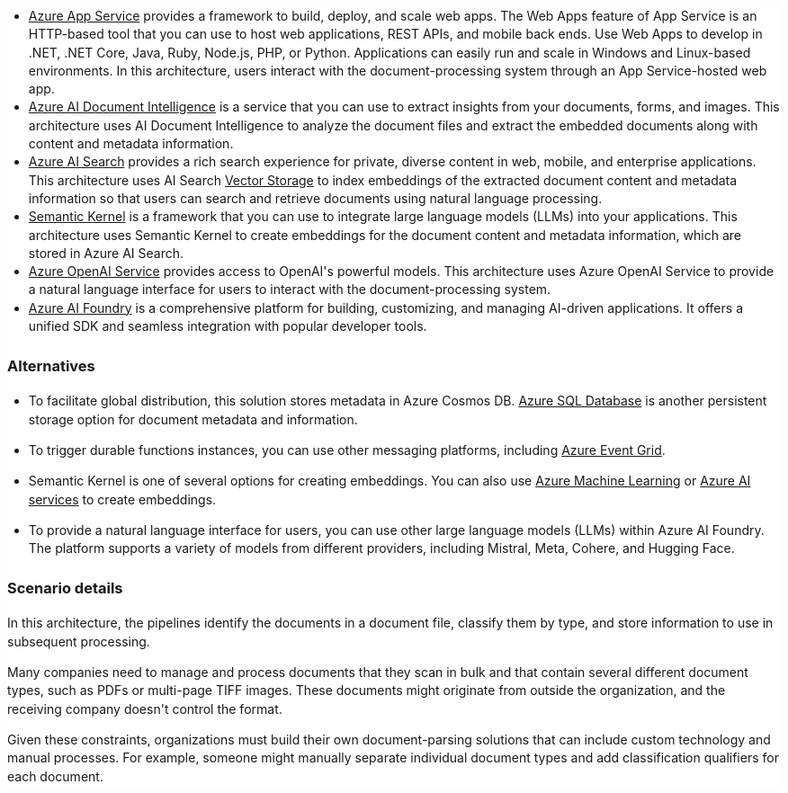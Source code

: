 - [Azure App Service](/azure/well-architected/service-guides/app-service-web-apps) provides a framework to build, deploy, and scale web apps. The Web Apps feature of App Service is an HTTP-based tool that you can use to host web applications, REST APIs, and mobile back ends. Use Web Apps to develop in .NET, .NET Core, Java, Ruby, Node.js, PHP, or Python. Applications can easily run and scale in Windows and Linux-based environments. In this architecture, users interact with the document-processing system through an App Service-hosted web app.
- [Azure AI Document Intelligence](/azure/ai-services/document-intelligence/overview) is a service that you can use to extract insights from your documents, forms, and images. This architecture uses AI Document Intelligence to analyze the document files and extract the embedded documents along with content and metadata information.
- [Azure AI Search](/azure/search/search-what-is-azure-search) provides a rich search experience for private, diverse content in web, mobile, and enterprise applications. This architecture uses AI Search [Vector Storage](/azure/search/vector-store) to index embeddings of the extracted document content and metadata information so that users can search and retrieve documents using natural language processing.
- [Semantic Kernel](/semantic-kernel/overview) is a framework that you can use to integrate large language models (LLMs) into your applications. This architecture uses Semantic Kernel to create embeddings for the document content and metadata information, which are stored in Azure AI Search.
- [Azure OpenAI Service](/azure/ai-services/openai/overview) provides access to OpenAI's powerful models. This architecture uses Azure OpenAI Service to provide a natural language interface for users to interact with the document-processing system.
- [Azure AI Foundry](/azure/ai-studio/what-is-ai-studio) is a comprehensive platform for building, customizing, and managing AI-driven applications. It offers a unified SDK and seamless integration with popular developer tools.

### Alternatives

- To facilitate global distribution, this solution stores metadata in Azure Cosmos DB. [Azure SQL Database](/azure/well-architected/service-guides/azure-sql-database-well-architected-framework) is another persistent storage option for document metadata and information.

- To trigger durable functions instances, you can use other messaging platforms, including [Azure Event Grid](/azure/event-grid/overview).

- Semantic Kernel is one of several options for creating embeddings. You can also use [Azure Machine Learning](/azure/machine-learning/overview-what-is-azure-machine-learning) or [Azure AI services](/azure/ai-services/overview) to create embeddings.

- To provide a natural language interface for users, you can use other large language models (LLMs) within Azure AI Foundry. The platform supports a variety of models from different providers, including Mistral, Meta, Cohere, and Hugging Face.

### Scenario details

In this architecture, the pipelines identify the documents in a document file, classify them by type, and store information to use in subsequent processing.

Many companies need to manage and process documents that they scan in bulk and that contain several different document types, such as PDFs or multi-page TIFF images. These documents might originate from outside the organization, and the receiving company doesn't control the format.

Given these constraints, organizations must build their own document-parsing solutions that can include custom technology and manual processes. For example, someone might manually separate individual document types and add classification qualifiers for each document.
